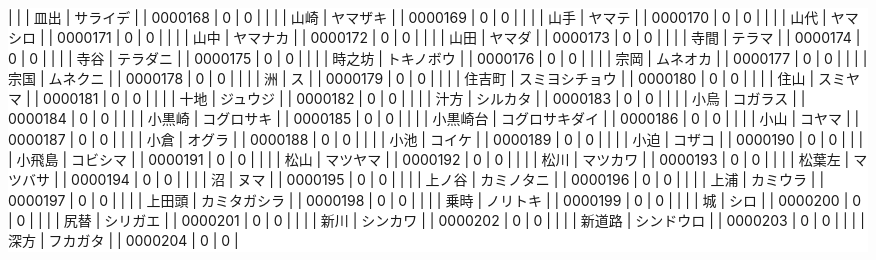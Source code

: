 |  |  | 皿出 | サライデ |  | 0000168 | 0 | 0 |
|  |  | 山崎 | ヤマザキ |  | 0000169 | 0 | 0 |
|  |  | 山手 | ヤマテ |  | 0000170 | 0 | 0 |
|  |  | 山代 | ヤマシロ |  | 0000171 | 0 | 0 |
|  |  | 山中 | ヤマナカ |  | 0000172 | 0 | 0 |
|  |  | 山田 | ヤマダ |  | 0000173 | 0 | 0 |
|  |  | 寺間 | テラマ |  | 0000174 | 0 | 0 |
|  |  | 寺谷 | テラダニ |  | 0000175 | 0 | 0 |
|  |  | 時之坊 | トキノボウ |  | 0000176 | 0 | 0 |
|  |  | 宗岡 | ムネオカ |  | 0000177 | 0 | 0 |
|  |  | 宗国 | ムネクニ |  | 0000178 | 0 | 0 |
|  |  | 洲 | ス |  | 0000179 | 0 | 0 |
|  |  | 住吉町 | スミヨシチョウ |  | 0000180 | 0 | 0 |
|  |  | 住山 | スミヤマ |  | 0000181 | 0 | 0 |
|  |  | 十地 | ジュウジ |  | 0000182 | 0 | 0 |
|  |  | 汁方 | シルカタ |  | 0000183 | 0 | 0 |
|  |  | 小烏 | コガラス |  | 0000184 | 0 | 0 |
|  |  | 小黒崎 | コグロサキ |  | 0000185 | 0 | 0 |
|  |  | 小黒崎台 | コグロサキダイ |  | 0000186 | 0 | 0 |
|  |  | 小山 | コヤマ |  | 0000187 | 0 | 0 |
|  |  | 小倉 | オグラ |  | 0000188 | 0 | 0 |
|  |  | 小池 | コイケ |  | 0000189 | 0 | 0 |
|  |  | 小迫 | コザコ |  | 0000190 | 0 | 0 |
|  |  | 小飛島 | コビシマ |  | 0000191 | 0 | 0 |
|  |  | 松山 | マツヤマ |  | 0000192 | 0 | 0 |
|  |  | 松川 | マツカワ |  | 0000193 | 0 | 0 |
|  |  | 松葉左 | マツバサ |  | 0000194 | 0 | 0 |
|  |  | 沼 | ヌマ |  | 0000195 | 0 | 0 |
|  |  | 上ノ谷 | カミノタニ |  | 0000196 | 0 | 0 |
|  |  | 上浦 | カミウラ |  | 0000197 | 0 | 0 |
|  |  | 上田頭 | カミタガシラ |  | 0000198 | 0 | 0 |
|  |  | 乗時 | ノリトキ |  | 0000199 | 0 | 0 |
|  |  | 城 | シロ |  | 0000200 | 0 | 0 |
|  |  | 尻替 | シリガエ |  | 0000201 | 0 | 0 |
|  |  | 新川 | シンカワ |  | 0000202 | 0 | 0 |
|  |  | 新道路 | シンドウロ |  | 0000203 | 0 | 0 |
|  |  | 深方 | フカガタ |  | 0000204 | 0 | 0 |